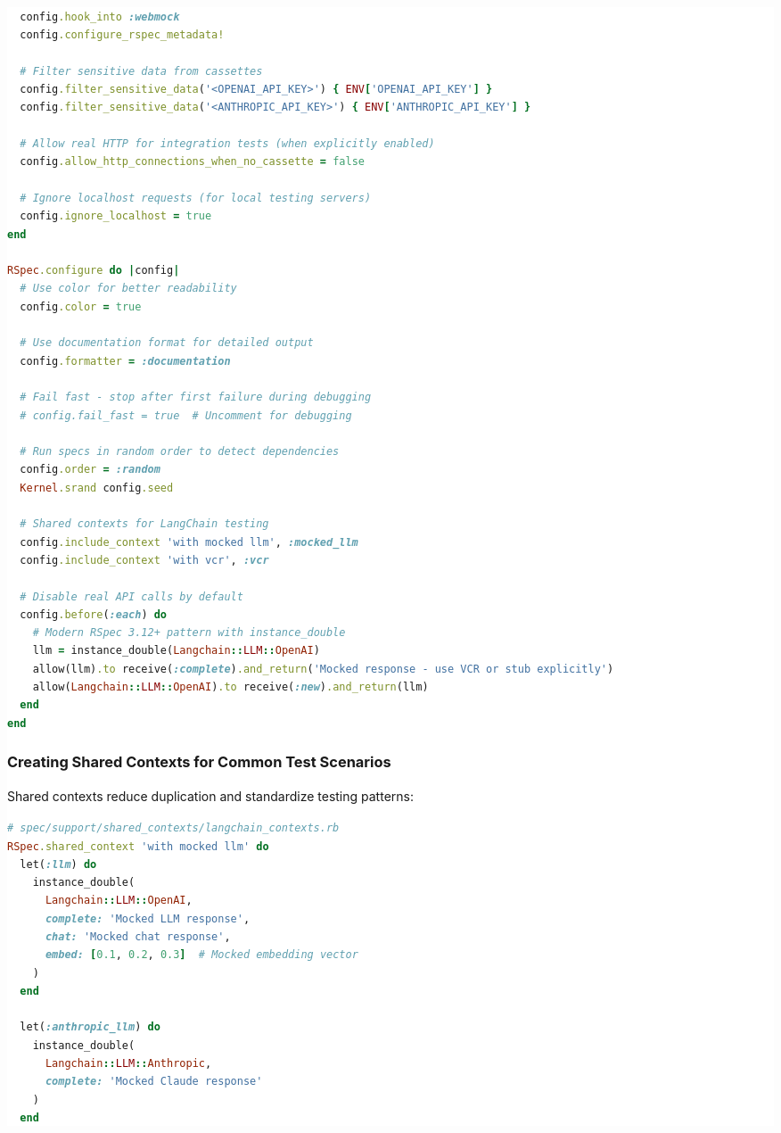 ```ruby
  config.hook_into :webmock
  config.configure_rspec_metadata!

  # Filter sensitive data from cassettes
  config.filter_sensitive_data('<OPENAI_API_KEY>') { ENV['OPENAI_API_KEY'] }
  config.filter_sensitive_data('<ANTHROPIC_API_KEY>') { ENV['ANTHROPIC_API_KEY'] }

  # Allow real HTTP for integration tests (when explicitly enabled)
  config.allow_http_connections_when_no_cassette = false

  # Ignore localhost requests (for local testing servers)
  config.ignore_localhost = true
end

RSpec.configure do |config|
  # Use color for better readability
  config.color = true

  # Use documentation format for detailed output
  config.formatter = :documentation

  # Fail fast - stop after first failure during debugging
  # config.fail_fast = true  # Uncomment for debugging

  # Run specs in random order to detect dependencies
  config.order = :random
  Kernel.srand config.seed

  # Shared contexts for LangChain testing
  config.include_context 'with mocked llm', :mocked_llm
  config.include_context 'with vcr', :vcr

  # Disable real API calls by default
  config.before(:each) do
    # Modern RSpec 3.12+ pattern with instance_double
    llm = instance_double(Langchain::LLM::OpenAI)
    allow(llm).to receive(:complete).and_return('Mocked response - use VCR or stub explicitly')
    allow(Langchain::LLM::OpenAI).to receive(:new).and_return(llm)
  end
end
```

### Creating Shared Contexts for Common Test Scenarios

Shared contexts reduce duplication and standardize testing patterns:

```ruby
# spec/support/shared_contexts/langchain_contexts.rb
RSpec.shared_context 'with mocked llm' do
  let(:llm) do
    instance_double(
      Langchain::LLM::OpenAI,
      complete: 'Mocked LLM response',
      chat: 'Mocked chat response',
      embed: [0.1, 0.2, 0.3]  # Mocked embedding vector
    )
  end

  let(:anthropic_llm) do
    instance_double(
      Langchain::LLM::Anthropic,
      complete: 'Mocked Claude response'
    )
  end
```
